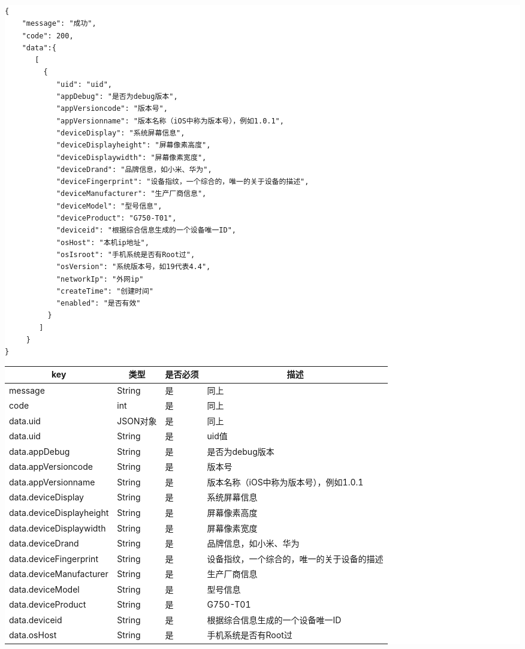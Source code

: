 ```
{
    "message": "成功",
    "code": 200,
    "data":{
       [ 
         {
            "uid": "uid",
            "appDebug": "是否为debug版本",
            "appVersioncode": "版本号",
            "appVersionname": "版本名称（iOS中称为版本号），例如1.0.1",
            "deviceDisplay": "系统屏幕信息",
            "deviceDisplayheight": "屏幕像素高度",
            "deviceDisplaywidth": "屏幕像素宽度",
            "deviceDrand": "品牌信息，如小米、华为",
            "deviceFingerprint": "设备指纹，一个综合的，唯一的关于设备的描述",
            "deviceManufacturer": "生产厂商信息",
            "deviceModel": "型号信息",
            "deviceProduct": "G750-T01",
            "deviceid": "根据综合信息生成的一个设备唯一ID",
            "osHost": "本机ip地址",
            "osIsroot": "手机系统是否有Root过",
            "osVersion": "系统版本号，如19代表4.4",
            "networkIp": "外网ip" 
            "createTime": "创建时间" 
            "enabled": "是否有效" 
          }
        ] 
     }
}
```
|key | 类型 | 是否必须 | 描述 |
| - | - | - | - |
| message | String | 是 | 同上 |
| code | int | 是 | 同上 |
| data.uid | JSON对象 | 是 | 同上 |
| data.uid | String | 是 | uid值 |
| data.appDebug | String | 是 | 是否为debug版本 |
| data.appVersioncode | String | 是 | 版本号 |
| data.appVersionname | String | 是 | 版本名称（iOS中称为版本号），例如1.0.1 |
| data.deviceDisplay | String | 是 | 系统屏幕信息 |
| data.deviceDisplayheight | String | 是 | 屏幕像素高度 |
| data.deviceDisplaywidth | String | 是 | 屏幕像素宽度 |
| data.deviceDrand | String | 是 | 品牌信息，如小米、华为 |
| data.deviceFingerprint | String | 是 | 设备指纹，一个综合的，唯一的关于设备的描述 |
| data.deviceManufacturer | String | 是 | 生产厂商信息 |
| data.deviceModel | String | 是 | 型号信息 |
| data.deviceProduct | String | 是 | G750-T01 |
| data.deviceid | String | 是 | 根据综合信息生成的一个设备唯一ID |
| data.osHost | String | 是 | 手机系统是否有Root过 |